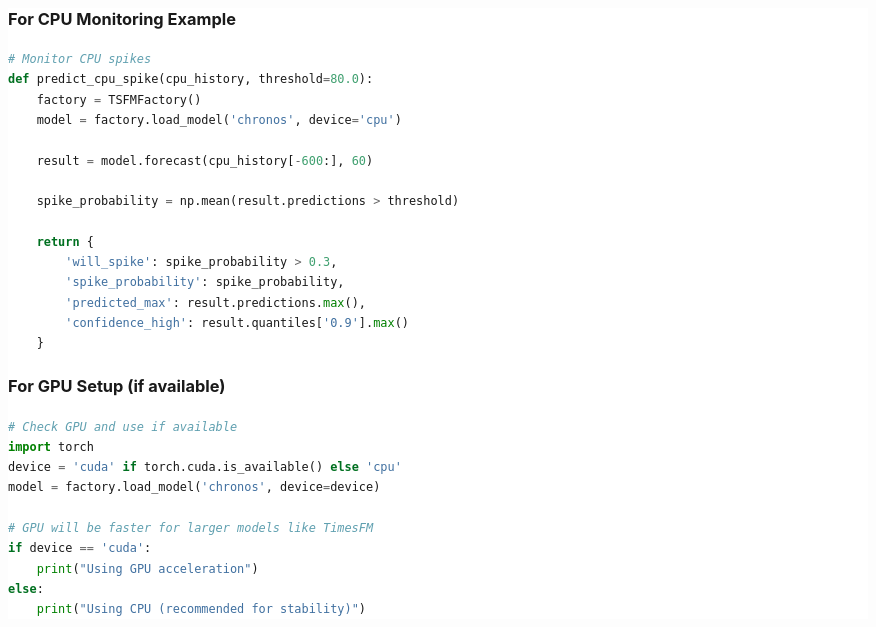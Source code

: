 ### For CPU Monitoring Example
```python
# Monitor CPU spikes
def predict_cpu_spike(cpu_history, threshold=80.0):
    factory = TSFMFactory()
    model = factory.load_model('chronos', device='cpu')
    
    result = model.forecast(cpu_history[-600:], 60)
    
    spike_probability = np.mean(result.predictions > threshold)
    
    return {
        'will_spike': spike_probability > 0.3,
        'spike_probability': spike_probability,
        'predicted_max': result.predictions.max(),
        'confidence_high': result.quantiles['0.9'].max()
    }
```

### For GPU Setup (if available)
```python
# Check GPU and use if available
import torch
device = 'cuda' if torch.cuda.is_available() else 'cpu'
model = factory.load_model('chronos', device=device)

# GPU will be faster for larger models like TimesFM
if device == 'cuda':
    print("Using GPU acceleration")
else:
    print("Using CPU (recommended for stability)")
```